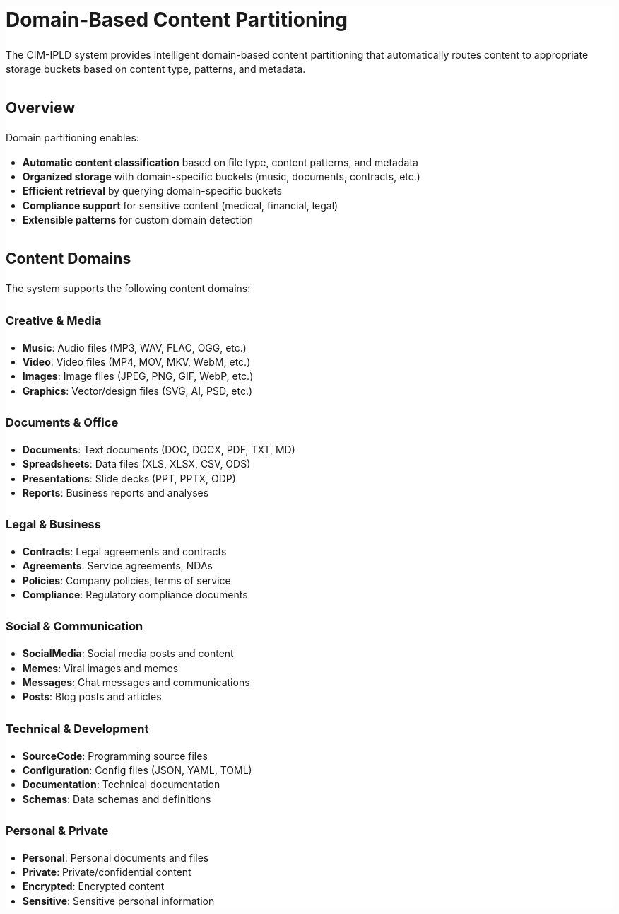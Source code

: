 # Domain-Based Content Partitioning

The CIM-IPLD system provides intelligent domain-based content partitioning that automatically routes content to appropriate storage buckets based on content type, patterns, and metadata.

## Overview

Domain partitioning enables:
- **Automatic content classification** based on file type, content patterns, and metadata
- **Organized storage** with domain-specific buckets (music, documents, contracts, etc.)
- **Efficient retrieval** by querying domain-specific buckets
- **Compliance support** for sensitive content (medical, financial, legal)
- **Extensible patterns** for custom domain detection

## Content Domains

The system supports the following content domains:

### Creative & Media
- **Music**: Audio files (MP3, WAV, FLAC, OGG, etc.)
- **Video**: Video files (MP4, MOV, MKV, WebM, etc.)
- **Images**: Image files (JPEG, PNG, GIF, WebP, etc.)
- **Graphics**: Vector/design files (SVG, AI, PSD, etc.)

### Documents & Office
- **Documents**: Text documents (DOC, DOCX, PDF, TXT, MD)
- **Spreadsheets**: Data files (XLS, XLSX, CSV, ODS)
- **Presentations**: Slide decks (PPT, PPTX, ODP)
- **Reports**: Business reports and analyses

### Legal & Business
- **Contracts**: Legal agreements and contracts
- **Agreements**: Service agreements, NDAs
- **Policies**: Company policies, terms of service
- **Compliance**: Regulatory compliance documents

### Social & Communication
- **SocialMedia**: Social media posts and content
- **Memes**: Viral images and memes
- **Messages**: Chat messages and communications
- **Posts**: Blog posts and articles

### Technical & Development
- **SourceCode**: Programming source files
- **Configuration**: Config files (JSON, YAML, TOML)
- **Documentation**: Technical documentation
- **Schemas**: Data schemas and definitions

### Personal & Private
- **Personal**: Personal documents and files
- **Private**: Private/confidential content
- **Encrypted**: Encrypted content
- **Sensitive**: Sensitive personal information
